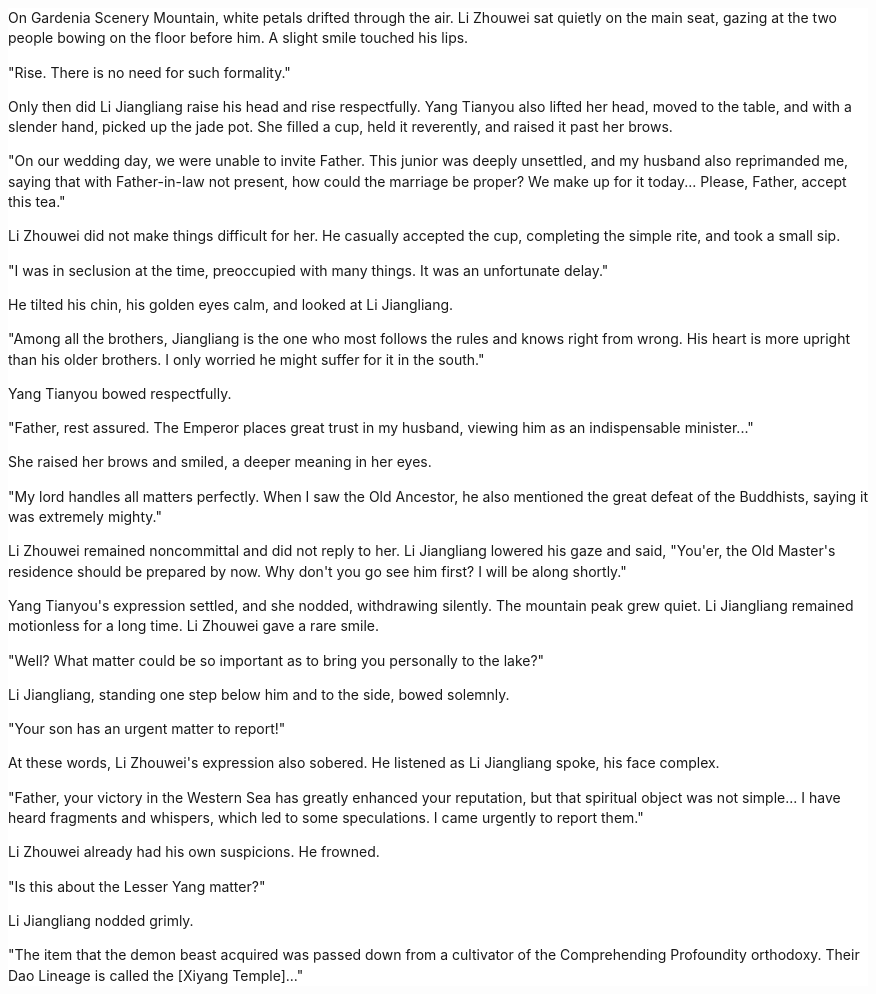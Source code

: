 On Gardenia Scenery Mountain, white petals drifted through the air. Li Zhouwei sat quietly on the main seat, gazing at the two people bowing on the floor before him. A slight smile touched his lips.

"Rise. There is no need for such formality."

Only then did Li Jiangliang raise his head and rise respectfully. Yang Tianyou also lifted her head, moved to the table, and with a slender hand, picked up the jade pot. She filled a cup, held it reverently, and raised it past her brows.

"On our wedding day, we were unable to invite Father. This junior was deeply unsettled, and my husband also reprimanded me, saying that with Father-in-law not present, how could the marriage be proper? We make up for it today... Please, Father, accept this tea."

Li Zhouwei did not make things difficult for her. He casually accepted the cup, completing the simple rite, and took a small sip.

"I was in seclusion at the time, preoccupied with many things. It was an unfortunate delay."

He tilted his chin, his golden eyes calm, and looked at Li Jiangliang.

"Among all the brothers, Jiangliang is the one who most follows the rules and knows right from wrong. His heart is more upright than his older brothers. I only worried he might suffer for it in the south."

Yang Tianyou bowed respectfully.

"Father, rest assured. The Emperor places great trust in my husband, viewing him as an indispensable minister..."

She raised her brows and smiled, a deeper meaning in her eyes.

"My lord handles all matters perfectly. When I saw the Old Ancestor, he also mentioned the great defeat of the Buddhists, saying it was extremely mighty."

Li Zhouwei remained noncommittal and did not reply to her. Li Jiangliang lowered his gaze and said, "You'er, the Old Master's residence should be prepared by now. Why don't you go see him first? I will be along shortly."

Yang Tianyou's expression settled, and she nodded, withdrawing silently. The mountain peak grew quiet. Li Jiangliang remained motionless for a long time. Li Zhouwei gave a rare smile.

"Well? What matter could be so important as to bring you personally to the lake?"

Li Jiangliang, standing one step below him and to the side, bowed solemnly.

"Your son has an urgent matter to report!"

At these words, Li Zhouwei's expression also sobered. He listened as Li Jiangliang spoke, his face complex.

"Father, your victory in the Western Sea has greatly enhanced your reputation, but that spiritual object was not simple... I have heard fragments and whispers, which led to some speculations. I came urgently to report them."

Li Zhouwei already had his own suspicions. He frowned.

"Is this about the Lesser Yang matter?"

Li Jiangliang nodded grimly.

"The item that the demon beast acquired was passed down from a cultivator of the Comprehending Profoundity orthodoxy. Their Dao Lineage is called the [Xiyang Temple]..."
